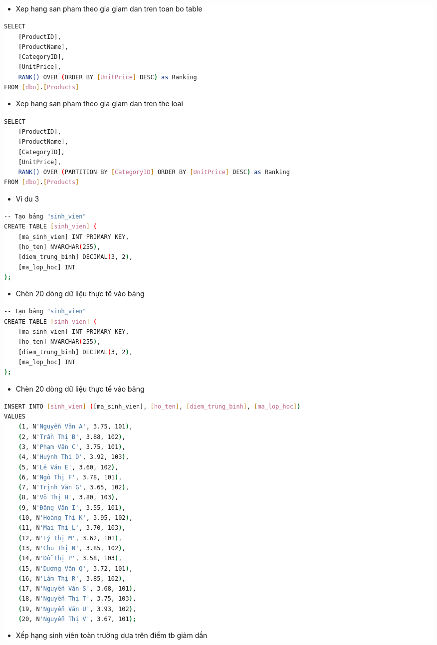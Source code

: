 * Xep hang san pham theo gia giam dan tren toan bo table
```sh
SELECT
	[ProductID],
	[ProductName],
	[CategoryID],
	[UnitPrice],
	RANK() OVER (ORDER BY [UnitPrice] DESC) as Ranking
FROM [dbo].[Products]
```
* Xep hang san pham theo gia giam dan tren the loai
```sh
SELECT
	[ProductID],
	[ProductName],
	[CategoryID],
	[UnitPrice],
	RANK() OVER (PARTITION BY [CategoryID] ORDER BY [UnitPrice] DESC) as Ranking
FROM [dbo].[Products]
```
* Vi du 3
```sh
-- Tạo bảng "sinh_vien"
CREATE TABLE [sinh_vien] (
    [ma_sinh_vien] INT PRIMARY KEY,
    [ho_ten] NVARCHAR(255),
    [diem_trung_binh] DECIMAL(3, 2),
    [ma_lop_hoc] INT
);
```
* Chèn 20 dòng dữ liệu thực tế vào bảng
```sh
-- Tạo bảng "sinh_vien"
CREATE TABLE [sinh_vien] (
    [ma_sinh_vien] INT PRIMARY KEY,
    [ho_ten] NVARCHAR(255),
    [diem_trung_binh] DECIMAL(3, 2),
    [ma_lop_hoc] INT
);
```
* Chèn 20 dòng dữ liệu thực tế vào bảng
```sh
INSERT INTO [sinh_vien] ([ma_sinh_vien], [ho_ten], [diem_trung_binh], [ma_lop_hoc])
VALUES
    (1, N'Nguyễn Văn A', 3.75, 101),
    (2, N'Trần Thị B', 3.88, 102),
    (3, N'Phạm Văn C', 3.75, 101),
    (4, N'Huỳnh Thị D', 3.92, 103),
    (5, N'Lê Văn E', 3.60, 102),
    (6, N'Ngô Thị F', 3.78, 101),
    (7, N'Trịnh Văn G', 3.65, 102),
    (8, N'Võ Thị H', 3.80, 103),
    (9, N'Đặng Văn I', 3.55, 101),
    (10, N'Hoàng Thị K', 3.95, 102),
    (11, N'Mai Thị L', 3.70, 103),
    (12, N'Lý Thị M', 3.62, 101),
    (13, N'Chu Thị N', 3.85, 102),
    (14, N'Đỗ Thị P', 3.58, 103),
    (15, N'Dương Văn Q', 3.72, 101),
    (16, N'Lâm Thị R', 3.85, 102),
    (17, N'Nguyễn Văn S', 3.68, 101),
    (18, N'Nguyễn Thị T', 3.75, 103),
    (19, N'Nguyễn Văn U', 3.93, 102),
    (20, N'Nguyễn Thị V', 3.67, 101);
```
* Xếp hạng sinh viên toàn trường dựa trên điểm tb giảm dần
